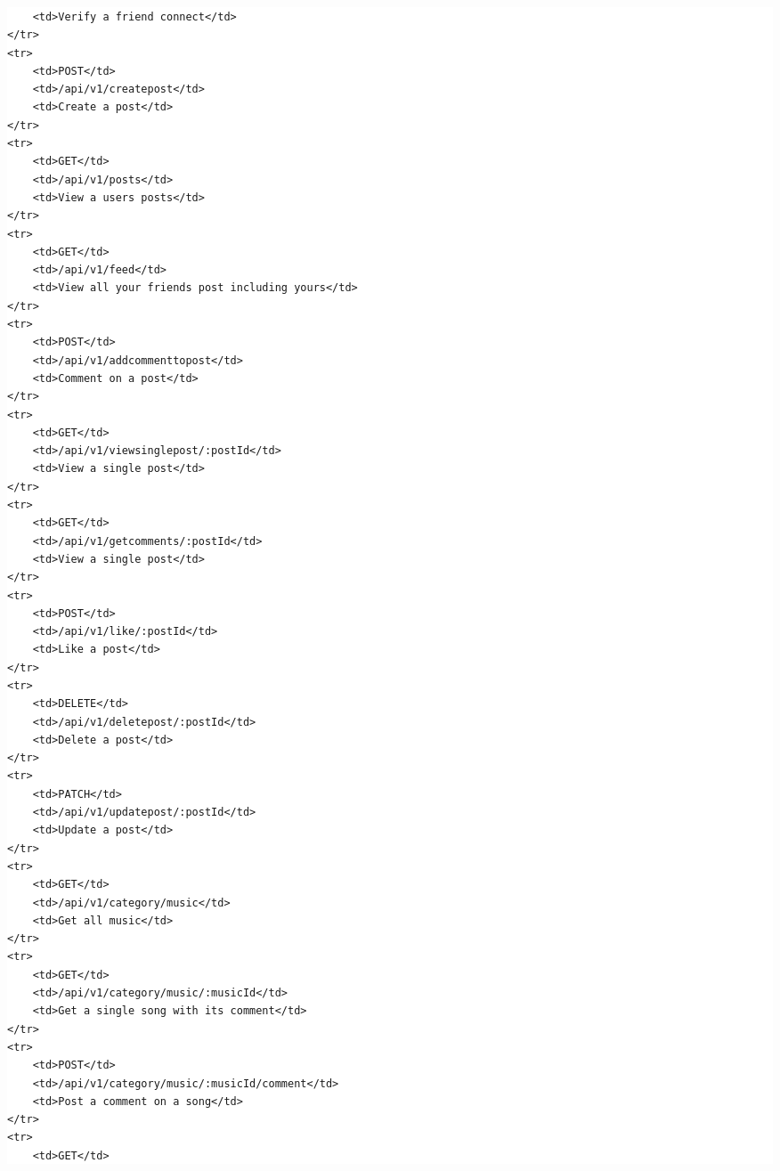         <td>Verify a friend connect</td>
    </tr>
    <tr>
        <td>POST</td>
        <td>/api/v1/createpost</td>
        <td>Create a post</td>
    </tr>
    <tr>
        <td>GET</td>
        <td>/api/v1/posts</td>
        <td>View a users posts</td>
    </tr>
    <tr>
        <td>GET</td>
        <td>/api/v1/feed</td>
        <td>View all your friends post including yours</td>
    </tr>
    <tr>
        <td>POST</td>
        <td>/api/v1/addcommenttopost</td>
        <td>Comment on a post</td>
    </tr>
    <tr>
        <td>GET</td>
        <td>/api/v1/viewsinglepost/:postId</td>
        <td>View a single post</td>
    </tr>
    <tr>
        <td>GET</td>
        <td>/api/v1/getcomments/:postId</td>
        <td>View a single post</td>
    </tr>
    <tr>
        <td>POST</td>
        <td>/api/v1/like/:postId</td>
        <td>Like a post</td>
    </tr>
    <tr>
        <td>DELETE</td>
        <td>/api/v1/deletepost/:postId</td>
        <td>Delete a post</td>
    </tr>
    <tr>
        <td>PATCH</td>
        <td>/api/v1/updatepost/:postId</td>
        <td>Update a post</td>
    </tr>
    <tr>
        <td>GET</td>
        <td>/api/v1/category/music</td>
        <td>Get all music</td>
    </tr>
    <tr>
        <td>GET</td>
        <td>/api/v1/category/music/:musicId</td>
        <td>Get a single song with its comment</td>
    </tr>
    <tr>
        <td>POST</td>
        <td>/api/v1/category/music/:musicId/comment</td>
        <td>Post a comment on a song</td>
    </tr>
    <tr>
        <td>GET</td>
